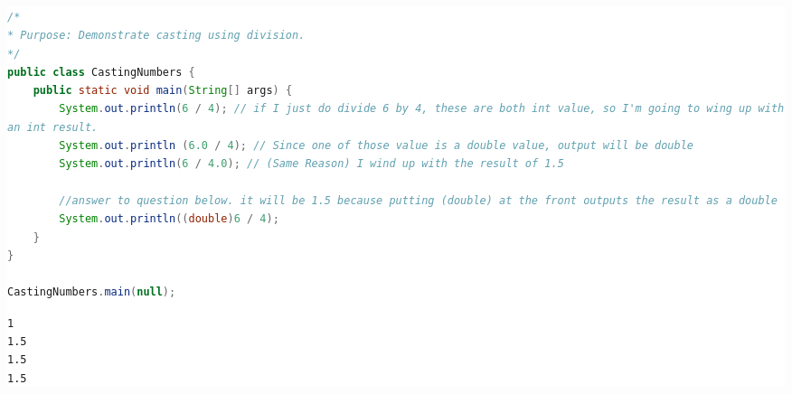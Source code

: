 
```java
/*
* Purpose: Demonstrate casting using division.
*/
public class CastingNumbers {
    public static void main(String[] args) {
        System.out.println(6 / 4); // if I just do divide 6 by 4, these are both int value, so I'm going to wing up with an int result.
        System.out.println (6.0 / 4); // Since one of those value is a double value, output will be double 
        System.out.println(6 / 4.0); // (Same Reason) I wind up with the result of 1.5

        //answer to question below. it will be 1.5 because putting (double) at the front outputs the result as a double
        System.out.println((double)6 / 4); 
    }
}

CastingNumbers.main(null);
```

    1
    1.5
    1.5
    1.5



<style>
.navbar {
    /* background-color: #333; */
    position: relative;
    z-index: 999;
}
.navbar ul {
    list-style-type: none;
    margin: 0;
    padding: 0;
}
.navbar li {
    display: inline-block;
}
.navbar li a {
color: gray;
display: block;
padding: 10px 20px;
background-color: black;
}
.navbar ul ul {
position: absolute;
top: 100%;
display: none;
}
.navbar ul ul li {
display: block;
}
.navbar ul ul li a:hover {
background-color: #555;
}
.navbar li:hover ul {
display: block;
}
